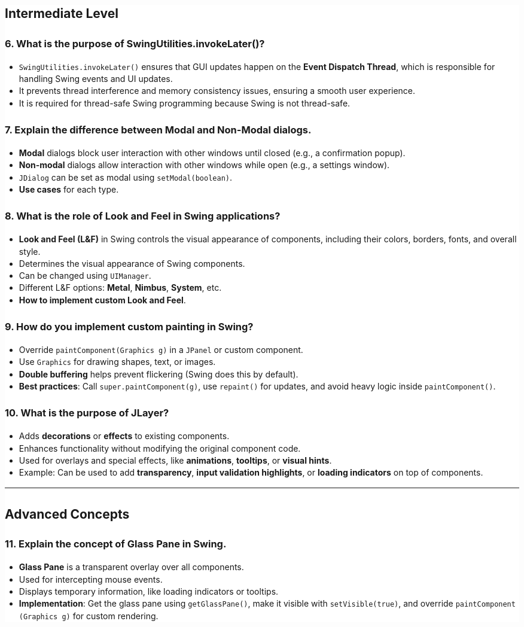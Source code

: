 ## Intermediate Level

### 6. What is the purpose of SwingUtilities.invokeLater()?
- `SwingUtilities.invokeLater()` ensures that GUI updates happen on the **Event Dispatch Thread**, which is responsible for handling Swing events and UI updates.
- It prevents thread interference and memory consistency issues, ensuring a smooth user experience.
- It is required for thread-safe Swing programming because Swing is not thread-safe.

### 7. Explain the difference between Modal and Non-Modal dialogs.
- **Modal** dialogs block user interaction with other windows until closed (e.g., a confirmation popup).
- **Non-modal** dialogs allow interaction with other windows while open (e.g., a settings window).
- `JDialog` can be set as modal using `setModal(boolean)`.
- **Use cases** for each type.

### 8. What is the role of Look and Feel in Swing applications?
- **Look and Feel (L&F)** in Swing controls the visual appearance of components, including their colors, borders, fonts, and overall style.
- Determines the visual appearance of Swing components.
- Can be changed using `UIManager`.
- Different L&F options: **Metal**, **Nimbus**, **System**, etc.
- **How to implement custom Look and Feel**.

### 9. How do you implement custom painting in Swing?
- Override `paintComponent(Graphics g)` in a `JPanel` or custom component.
- Use `Graphics` for drawing shapes, text, or images.
- **Double buffering** helps prevent flickering (Swing does this by default).
- **Best practices**: Call `super.paintComponent(g)`, use `repaint()` for updates, and avoid heavy logic inside `paintComponent()`.

### 10. What is the purpose of JLayer?
- Adds **decorations** or **effects** to existing components.
- Enhances functionality without modifying the original component code.
- Used for overlays and special effects, like **animations**, **tooltips**, or **visual hints**.
- Example: Can be used to add **transparency**, **input validation highlights**, or **loading indicators** on top of components.

---

## Advanced Concepts

### 11. Explain the concept of Glass Pane in Swing.
- **Glass Pane** is a transparent overlay over all components.
- Used for intercepting mouse events.
- Displays temporary information, like loading indicators or tooltips.
- **Implementation**: Get the glass pane using `getGlassPane()`, make it visible with `setVisible(true)`, and override `paintComponent(Graphics g)` for custom rendering.
